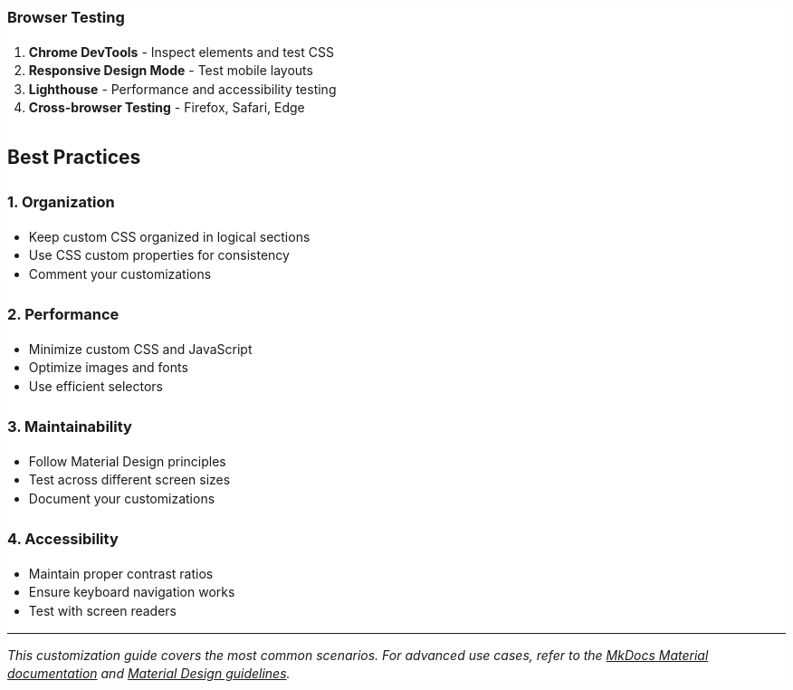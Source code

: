 ### Browser Testing

1. **Chrome DevTools** - Inspect elements and test CSS
2. **Responsive Design Mode** - Test mobile layouts
3. **Lighthouse** - Performance and accessibility testing
4. **Cross-browser Testing** - Firefox, Safari, Edge

## Best Practices

### 1. Organization
- Keep custom CSS organized in logical sections
- Use CSS custom properties for consistency
- Comment your customizations

### 2. Performance
- Minimize custom CSS and JavaScript
- Optimize images and fonts
- Use efficient selectors

### 3. Maintainability
- Follow Material Design principles
- Test across different screen sizes
- Document your customizations

### 4. Accessibility
- Maintain proper contrast ratios
- Ensure keyboard navigation works
- Test with screen readers

---

*This customization guide covers the most common scenarios. For advanced use cases, refer to the [MkDocs Material documentation](https://squidfunk.github.io/mkdocs-material/customization/) and [Material Design guidelines](https://material.io/design).*